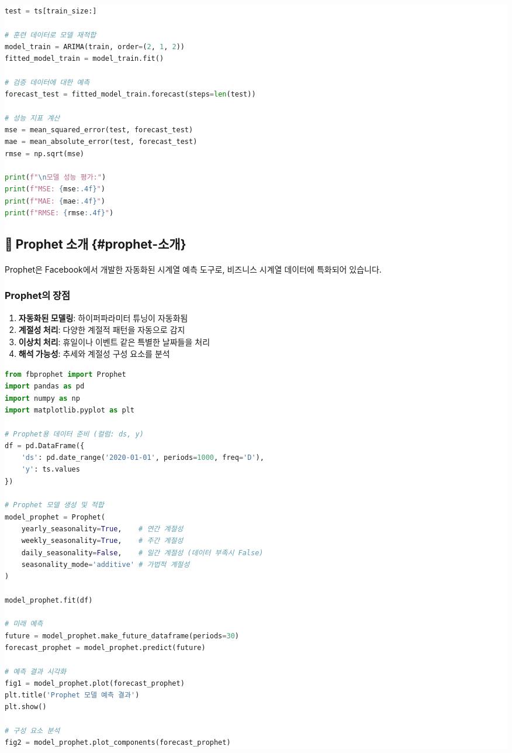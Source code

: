 ```python
test = ts[train_size:]

# 훈련 데이터로 모델 재적합
model_train = ARIMA(train, order=(2, 1, 2))
fitted_model_train = model_train.fit()

# 검증 데이터에 대한 예측
forecast_test = fitted_model_train.forecast(steps=len(test))

# 성능 지표 계산
mse = mean_squared_error(test, forecast_test)
mae = mean_absolute_error(test, forecast_test)
rmse = np.sqrt(mse)

print(f"\n모델 성능 평가:")
print(f"MSE: {mse:.4f}")
print(f"MAE: {mae:.4f}")
print(f"RMSE: {rmse:.4f}")
```

## 🚀 Prophet 소개 {#prophet-소개}

Prophet은 Facebook에서 개발한 자동화된 시계열 예측 도구로, 비즈니스 시계열 데이터에 특화되어 있습니다.

### Prophet의 장점

1. **자동화된 모델링**: 하이퍼파라미터 튜닝이 자동화됨
2. **계절성 처리**: 다양한 계절적 패턴을 자동으로 감지
3. **이상치 처리**: 휴일이나 이벤트 같은 특별한 날짜들을 처리
4. **해석 가능성**: 추세와 계절성 구성 요소를 분석

```python
from fbprophet import Prophet
import pandas as pd
import numpy as np
import matplotlib.pyplot as plt

# Prophet용 데이터 준비 (컬럼: ds, y)
df = pd.DataFrame({
    'ds': pd.date_range('2020-01-01', periods=1000, freq='D'),
    'y': ts.values
})

# Prophet 모델 생성 및 적합
model_prophet = Prophet(
    yearly_seasonality=True,    # 연간 계절성
    weekly_seasonality=True,    # 주간 계절성
    daily_seasonality=False,    # 일간 계절성 (데이터 부족시 False)
    seasonality_mode='additive' # 가법적 계절성
)

model_prophet.fit(df)

# 미래 예측
future = model_prophet.make_future_dataframe(periods=30)
forecast_prophet = model_prophet.predict(future)

# 예측 결과 시각화
fig1 = model_prophet.plot(forecast_prophet)
plt.title('Prophet 모델 예측 결과')
plt.show()

# 구성 요소 분석
fig2 = model_prophet.plot_components(forecast_prophet)
```